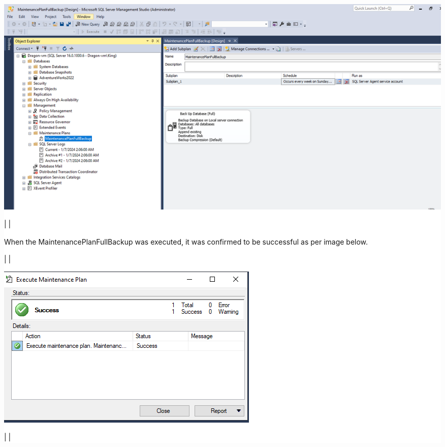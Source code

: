 ![Alt text](image-86.png)

|
|

When the MaintenancePlanFullBackup was executed, it was confirmed to be successful as per image below.


|
|

![Alt text](image-1.png)

|
|
